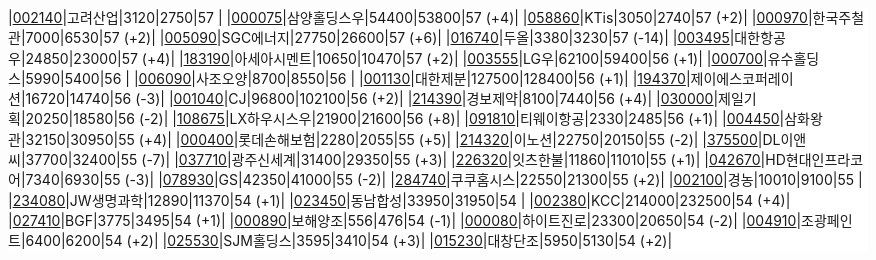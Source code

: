 |[002140](https://finance.daum.net/quotes/A002140)|고려산업|3120|2750|57 |
|[000075](https://finance.daum.net/quotes/A000075)|삼양홀딩스우|54400|53800|57 (+4)|
|[058860](https://finance.daum.net/quotes/A058860)|KTis|3050|2740|57 (+2)|
|[000970](https://finance.daum.net/quotes/A000970)|한국주철관|7000|6530|57 (+2)|
|[005090](https://finance.daum.net/quotes/A005090)|SGC에너지|27750|26600|57 (+6)|
|[016740](https://finance.daum.net/quotes/A016740)|두올|3380|3230|57 (-14)|
|[003495](https://finance.daum.net/quotes/A003495)|대한항공우|24850|23000|57 (+4)|
|[183190](https://finance.daum.net/quotes/A183190)|아세아시멘트|10650|10470|57 (+2)|
|[003555](https://finance.daum.net/quotes/A003555)|LG우|62100|59400|56 (+1)|
|[000700](https://finance.daum.net/quotes/A000700)|유수홀딩스|5990|5400|56 |
|[006090](https://finance.daum.net/quotes/A006090)|사조오양|8700|8550|56 |
|[001130](https://finance.daum.net/quotes/A001130)|대한제분|127500|128400|56 (+1)|
|[194370](https://finance.daum.net/quotes/A194370)|제이에스코퍼레이션|16720|14740|56 (-3)|
|[001040](https://finance.daum.net/quotes/A001040)|CJ|96800|102100|56 (+2)|
|[214390](https://finance.daum.net/quotes/A214390)|경보제약|8100|7440|56 (+4)|
|[030000](https://finance.daum.net/quotes/A030000)|제일기획|20250|18580|56 (-2)|
|[108675](https://finance.daum.net/quotes/A108675)|LX하우시스우|21900|21600|56 (+8)|
|[091810](https://finance.daum.net/quotes/A091810)|티웨이항공|2330|2485|56 (+1)|
|[004450](https://finance.daum.net/quotes/A004450)|삼화왕관|32150|30950|55 (+4)|
|[000400](https://finance.daum.net/quotes/A000400)|롯데손해보험|2280|2055|55 (+5)|
|[214320](https://finance.daum.net/quotes/A214320)|이노션|22750|20150|55 (-2)|
|[375500](https://finance.daum.net/quotes/A375500)|DL이앤씨|37700|32400|55 (-7)|
|[037710](https://finance.daum.net/quotes/A037710)|광주신세계|31400|29350|55 (+3)|
|[226320](https://finance.daum.net/quotes/A226320)|잇츠한불|11860|11010|55 (+1)|
|[042670](https://finance.daum.net/quotes/A042670)|HD현대인프라코어|7340|6930|55 (-3)|
|[078930](https://finance.daum.net/quotes/A078930)|GS|42350|41000|55 (-2)|
|[284740](https://finance.daum.net/quotes/A284740)|쿠쿠홈시스|22550|21300|55 (+2)|
|[002100](https://finance.daum.net/quotes/A002100)|경농|10010|9100|55 |
|[234080](https://finance.daum.net/quotes/A234080)|JW생명과학|12890|11370|54 (+1)|
|[023450](https://finance.daum.net/quotes/A023450)|동남합성|33950|31950|54 |
|[002380](https://finance.daum.net/quotes/A002380)|KCC|214000|232500|54 (+4)|
|[027410](https://finance.daum.net/quotes/A027410)|BGF|3775|3495|54 (+1)|
|[000890](https://finance.daum.net/quotes/A000890)|보해양조|556|476|54 (-1)|
|[000080](https://finance.daum.net/quotes/A000080)|하이트진로|23300|20650|54 (-2)|
|[004910](https://finance.daum.net/quotes/A004910)|조광페인트|6400|6200|54 (+2)|
|[025530](https://finance.daum.net/quotes/A025530)|SJM홀딩스|3595|3410|54 (+3)|
|[015230](https://finance.daum.net/quotes/A015230)|대창단조|5950|5130|54 (+2)|